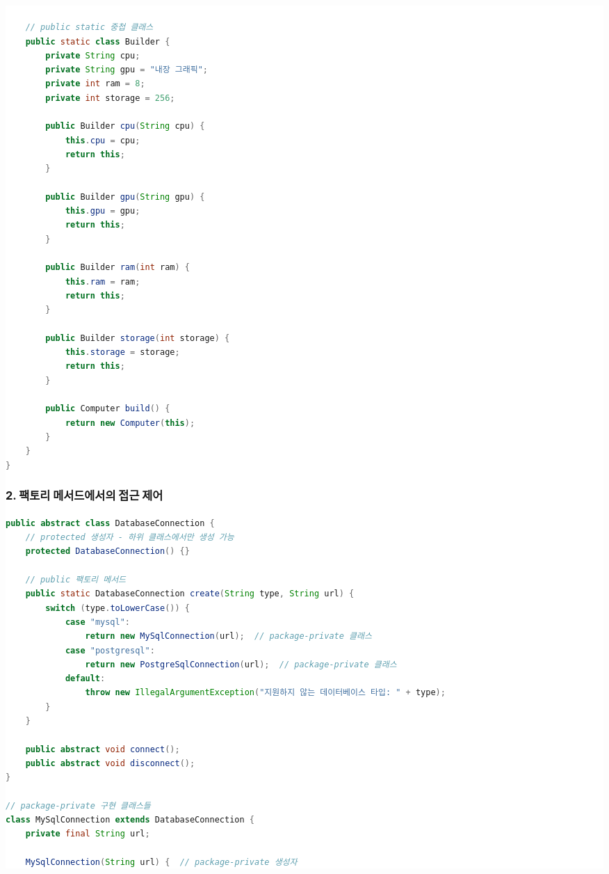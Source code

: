 ```java
    
    // public static 중첩 클래스
    public static class Builder {
        private String cpu;
        private String gpu = "내장 그래픽";
        private int ram = 8;
        private int storage = 256;
        
        public Builder cpu(String cpu) {
            this.cpu = cpu;
            return this;
        }
        
        public Builder gpu(String gpu) {
            this.gpu = gpu;
            return this;
        }
        
        public Builder ram(int ram) {
            this.ram = ram;
            return this;
        }
        
        public Builder storage(int storage) {
            this.storage = storage;
            return this;
        }
        
        public Computer build() {
            return new Computer(this);
        }
    }
}
```

### 2. 팩토리 메서드에서의 접근 제어

```java
public abstract class DatabaseConnection {
    // protected 생성자 - 하위 클래스에서만 생성 가능
    protected DatabaseConnection() {}
    
    // public 팩토리 메서드
    public static DatabaseConnection create(String type, String url) {
        switch (type.toLowerCase()) {
            case "mysql":
                return new MySqlConnection(url);  // package-private 클래스
            case "postgresql":
                return new PostgreSqlConnection(url);  // package-private 클래스
            default:
                throw new IllegalArgumentException("지원하지 않는 데이터베이스 타입: " + type);
        }
    }
    
    public abstract void connect();
    public abstract void disconnect();
}

// package-private 구현 클래스들
class MySqlConnection extends DatabaseConnection {
    private final String url;
    
    MySqlConnection(String url) {  // package-private 생성자
```